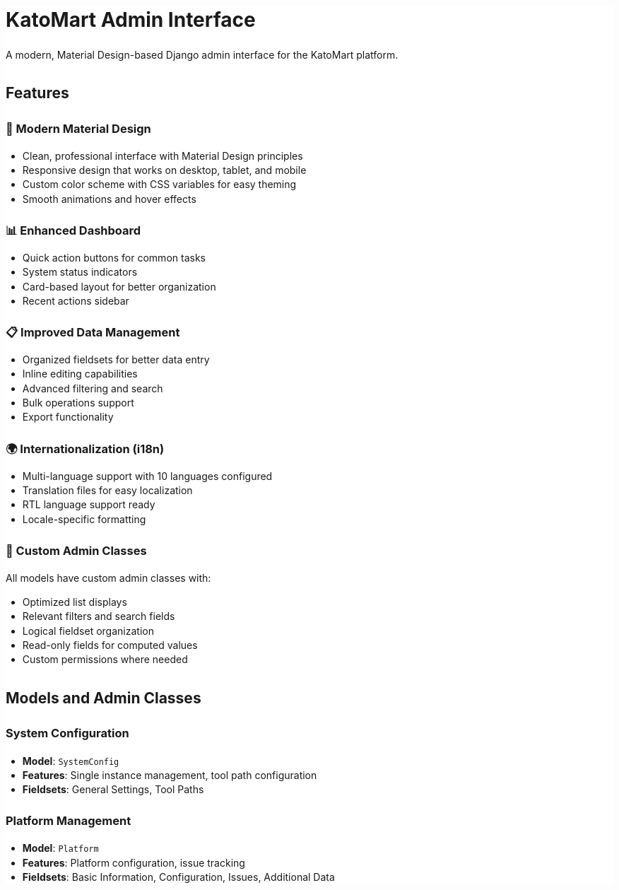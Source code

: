 # KatoMart Admin Interface

A modern, Material Design-based Django admin interface for the KatoMart platform.

## Features

### 🎨 Modern Material Design
- Clean, professional interface with Material Design principles
- Responsive design that works on desktop, tablet, and mobile
- Custom color scheme with CSS variables for easy theming
- Smooth animations and hover effects

### 📊 Enhanced Dashboard
- Quick action buttons for common tasks
- System status indicators
- Card-based layout for better organization
- Recent actions sidebar

### 📋 Improved Data Management
- Organized fieldsets for better data entry
- Inline editing capabilities
- Advanced filtering and search
- Bulk operations support
- Export functionality

### 🌍 Internationalization (i18n)
- Multi-language support with 10 languages configured
- Translation files for easy localization
- RTL language support ready
- Locale-specific formatting

### 🔧 Custom Admin Classes
All models have custom admin classes with:
- Optimized list displays
- Relevant filters and search fields
- Logical fieldset organization
- Read-only fields for computed values
- Custom permissions where needed

## Models and Admin Classes

### System Configuration
- **Model**: `SystemConfig`
- **Features**: Single instance management, tool path configuration
- **Fieldsets**: General Settings, Tool Paths

### Platform Management
- **Model**: `Platform`
- **Features**: Platform configuration, issue tracking
- **Fieldsets**: Basic Information, Configuration, Issues, Additional Data
